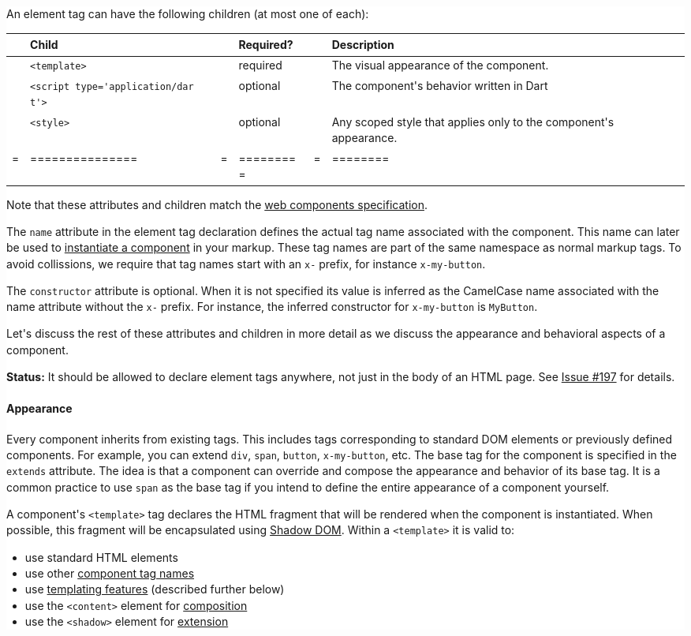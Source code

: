 An element tag can have the following children (at most one of each):

| | Child                              |  | Required? |  | Description   |
|-| :------------                      |- | :-------- |- | :-------  |
| | `<template>`                       |  | required  |  | The visual appearance of the component. |
| | `<script type='application/dart'>` |  | optional  |  | The component's behavior written in Dart  |
| | `<style>`                          |  | optional  |  | Any scoped style that applies only to the component's appearance. |
|=| ===============                    |= | ========= |= | ========  |

Note that these attributes and children match the [web components
specification][wcappendix].

The `name` attribute in the element tag declaration defines the actual tag name
associated with the component. This name can later be used to
[instantiate a component](#instantiation) in your markup. These tag names are
part of the same namespace as normal markup tags. To avoid collissions, we
require that tag names start with an `x-` prefix, for instance `x-my-button`.

The `constructor` attribute is optional. When it is not specified its value is
inferred as the CamelCase name associated with the name attribute without the
`x-` prefix. For instance, the inferred constructor for `x-my-button` is
`MyButton`.

Let's discuss the rest of these attributes and children in more detail as we
discuss the appearance and behavioral aspects of a component.

<aside>
<div class="alert alert-info">
<strong>Status:</strong> It should be allowed to declare element tags anywhere,
not just in the body of an HTML page. See
<a href="https://github.com/dart-lang/web-ui/issues/197">Issue
#197</a> for details.
</div>
</aside>

#### Appearance

Every component inherits from existing tags.
This includes tags corresponding to
standard DOM elements or previously defined components. For example, you can
extend `div`, `span`, `button`, `x-my-button`, etc. The base tag for the
component is specified in the `extends` attribute. The idea is that a component
can override and compose the appearance and behavior of its base tag. It is a
common practice to use `span` as the base tag if you intend to define the
entire appearance of a component yourself.

A component's `<template>` tag declares the HTML fragment that will be rendered
when the component is instantiated. When possible, this fragment will be
encapsulated using [Shadow DOM][sd]. Within a `<template>` it is valid to:

  * use standard HTML elements
  * use other [component tag names](#declaration)
  * use [templating features](#template-syntax) (described further below)
  * use the `<content>` element for [composition][content-el]
  * use the `<shadow>` element for [extension][shadow-el]


[composition]: http://dvcs.w3.org/hg/webcomponents/raw-file/tip/spec/shadow/index.html#composition
[content-el]: http://dvcs.w3.org/hg/webcomponents/raw-file/tip/spec/shadow/index.html#content-element
[css]: http://www.w3.org/TR/selectors/
[dart-expressions]: http://www.dartlang.org/docs/spec/latest/dart-language-specification.html#h.dz8ekoegseec
[dart-scope-rules]: http://www.dartlang.org/docs/spec/latest/dart-language-specification.html#h.jb82efuudrc5
[project]: https://github.com/dart-lang/web-ui/
[mdv]: http://code.google.com/p/mdv/
[sd]: http://dvcs.w3.org/hg/webcomponents/raw-file/tip/spec/shadow/index.html
[shadow-el]: http://dvcs.w3.org/hg/webcomponents/raw-file/tip/spec/shadow/index.html#shadow-element
[wc]: http://dvcs.w3.org/hg/webcomponents/raw-file/tip/explainer/index.html
[wcappendix]: http://dvcs.w3.org/hg/webcomponents/raw-file/tip/explainer/index.html#appendix-b-html-elements
[tostring]: http://api.dartlang.org/docs/bleeding_edge/dart_core/Object.html#toString
[safehtml]: https://github.com/dart-lang/web-ui/blob/master/lib/safe_html.dart
[elemevents]: http://api.dartlang.org/docs/releases/latest/dart_html/Element.html